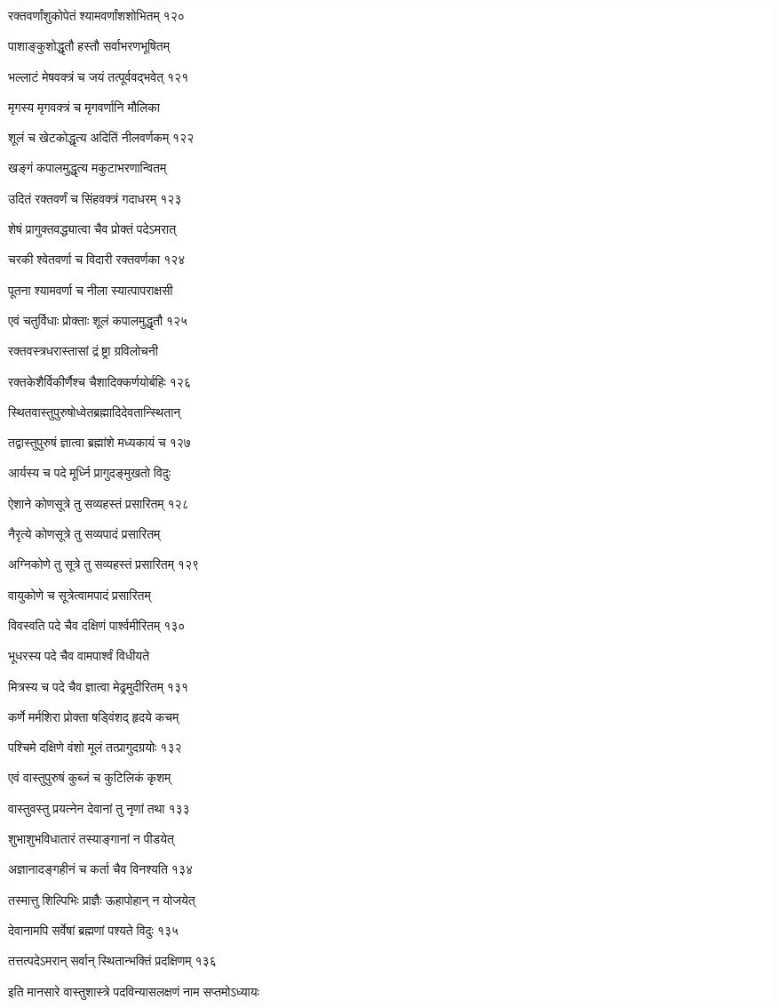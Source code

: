 रक्तवर्णांशुकोपेतं श्यामवर्णांशशोभितम् १२०

पाशाङ्कुशोद्धृतौ हस्तौ सर्वाभरणभूषितम् 

भल्लाटं मेषवक्त्रं च जयं तत्पूर्ववद्भवेत् १२१

मृगस्य मृगवक्त्रं च मृगवर्णानि मौलिका 

शूलं च खेटकोद्धृत्य अदितिं नीलवर्णकम् १२२

खङ्गं कपालमुद्धृत्य मकुटाभरणान्वितम् 

उदितं रक्तवर्णं च सिंहवक्त्रं गदाधरम् १२३

शेषं प्रागुक्तवद्ध्यात्वा चैव प्रोक्तं पदेऽमरात् 

चरकी श्वेतवर्णा च विदारी रक्तवर्णका १२४

पूतना श्यामवर्णा च नीला स्यात्पापराक्षसी 

एवं चतुर्विधाः प्रोक्ताः शूलं कपालमुद्धृतौ १२५

रक्तवस्त्रधरास्तासां द्रं ष्ट्रा ग्रविलोचनी 

रक्तकेशैर्विकीर्णैश्च चैशादिक्कर्णयोर्बहिः १२६

स्थितवास्तुपुरुषोध्वेतब्रह्मादिदेवतान्स्थितान् 

तद्वास्तुपुरुषं ज्ञात्वा ब्रह्मांशे मध्यकायं च १२७

आर्यस्य च पदे मूर्ध्नि प्रागुदङ्मुखतो विदुः 

ऐशाने कोणसूत्रे तु सव्यहस्तं प्रसारितम् १२८

नैरृत्ये कोणसूत्रे तु सव्यपादं प्रसारितम् 

अग्निकोणे तु सूत्रे तु सव्यहस्तं प्रसारितम् १२९

वायुकोणे च सूत्रेत्वामपादं प्रसारितम् 

विवस्वति पदे चैव दक्षिणं पार्श्वमीरितम् १३०

भूधरस्य पदे चैव वामपार्श्वं विधीयते 

मित्रस्य च पदे चैव ज्ञात्वा मेढ्रमुदीरितम् १३१

कर्णे मर्मशिरा प्रोक्ता षड्विंशद् हृदये कचम् 

पश्चिमे दक्षिणे वंशो मूलं तत्प्रागुदग्रयोः १३२

एवं वास्तुपुरुषं कुब्जं च कुटिलिकं कृशम् 

वास्तुवस्तु प्रयत्नेन देवानां तु नृणां तथा १३३

शुभाशुभविधातारं तस्याङ्गानां न पीडयेत् 

अज्ञानादङ्गहीनं च कर्ता चैव विनश्यति १३४

तस्मात्तु शिल्पिभिः प्राज्ञैः ऊहापोहान् न योजयेत् 

देवानामपि सर्वेषां ब्रह्मणां पश्यते विदुः १३५

तत्तत्पदेऽमरान् सर्वान् स्थितान्भक्तिं प्रदक्षिणम् १३६

इति मानसारे वास्तुशास्त्रे पदविन्यासलक्षणं नाम सप्तमोऽध्यायः 
